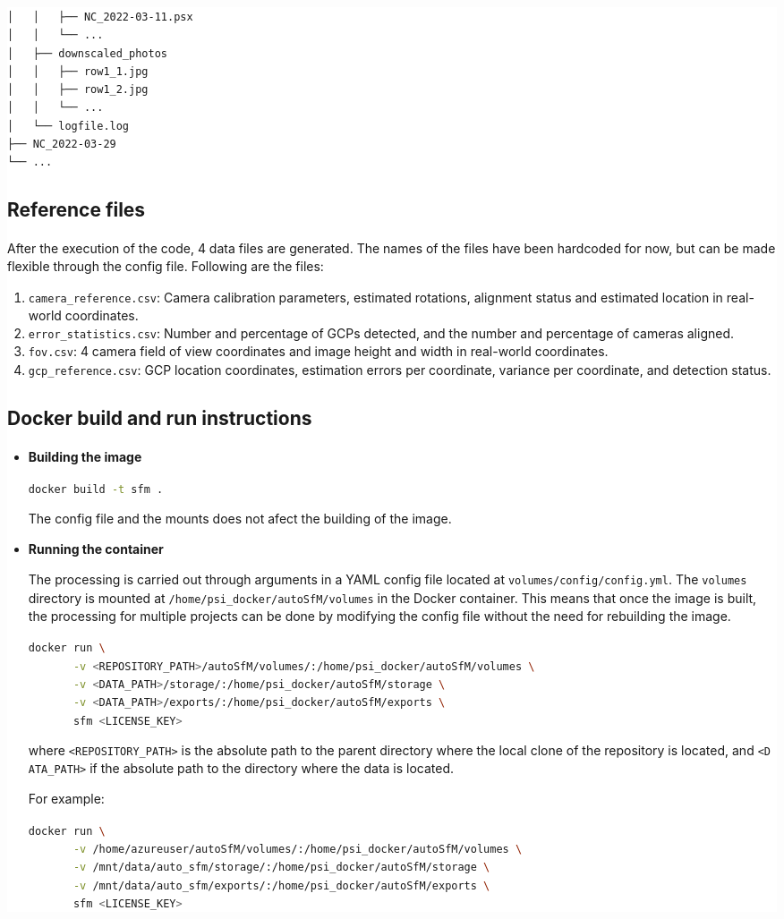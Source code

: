 ```
│   │   ├── NC_2022-03-11.psx
│   │   └── ...
│   ├── downscaled_photos
│   │   ├── row1_1.jpg
│   │   ├── row1_2.jpg
│   │   └── ...
│   └── logfile.log
├── NC_2022-03-29
└── ...
```

## Reference files
After the execution of the code, 4 data files are generated. The names of the files have been hardcoded for now, but can be made flexible through the config file. Following are the files:
1. ```camera_reference.csv```: Camera calibration parameters, estimated rotations, alignment status and estimated location in real-world coordinates.
2. ```error_statistics.csv```: Number and percentage of GCPs detected, and the number and percentage of cameras aligned.
3. ```fov.csv```: 4 camera field of view coordinates and image height and width in real-world coordinates.
4. ```gcp_reference.csv```: GCP location coordinates, estimation errors per coordinate, variance per coordinate, and detection status.

## Docker build and run instructions
- **Building the image**
  ```sh
  docker build -t sfm .
  ```
  The config file and the mounts does not afect the building of the image.

- **Running the container**

  The processing is carried out through arguments in a YAML config file located at ```volumes/config/config.yml```. The ```volumes``` directory is mounted at ```/home/psi_docker/autoSfM/volumes``` in the Docker container. This means that once the image is built, the processing for multiple projects can be done by modifying the config file without the need for rebuilding the image.
  ```sh
  docker run \
         -v <REPOSITORY_PATH>/autoSfM/volumes/:/home/psi_docker/autoSfM/volumes \
         -v <DATA_PATH>/storage/:/home/psi_docker/autoSfM/storage \
         -v <DATA_PATH>/exports/:/home/psi_docker/autoSfM/exports \
         sfm <LICENSE_KEY>
  ```
  where ```<REPOSITORY_PATH>``` is the absolute path to the parent directory where the local clone of the repository is located, and ```<DATA_PATH>``` if the absolute path to the directory where the data is located.

  For example:
  ```sh
  docker run \
         -v /home/azureuser/autoSfM/volumes/:/home/psi_docker/autoSfM/volumes \
         -v /mnt/data/auto_sfm/storage/:/home/psi_docker/autoSfM/storage \
         -v /mnt/data/auto_sfm/exports/:/home/psi_docker/autoSfM/exports \
         sfm <LICENSE_KEY>
  ```
